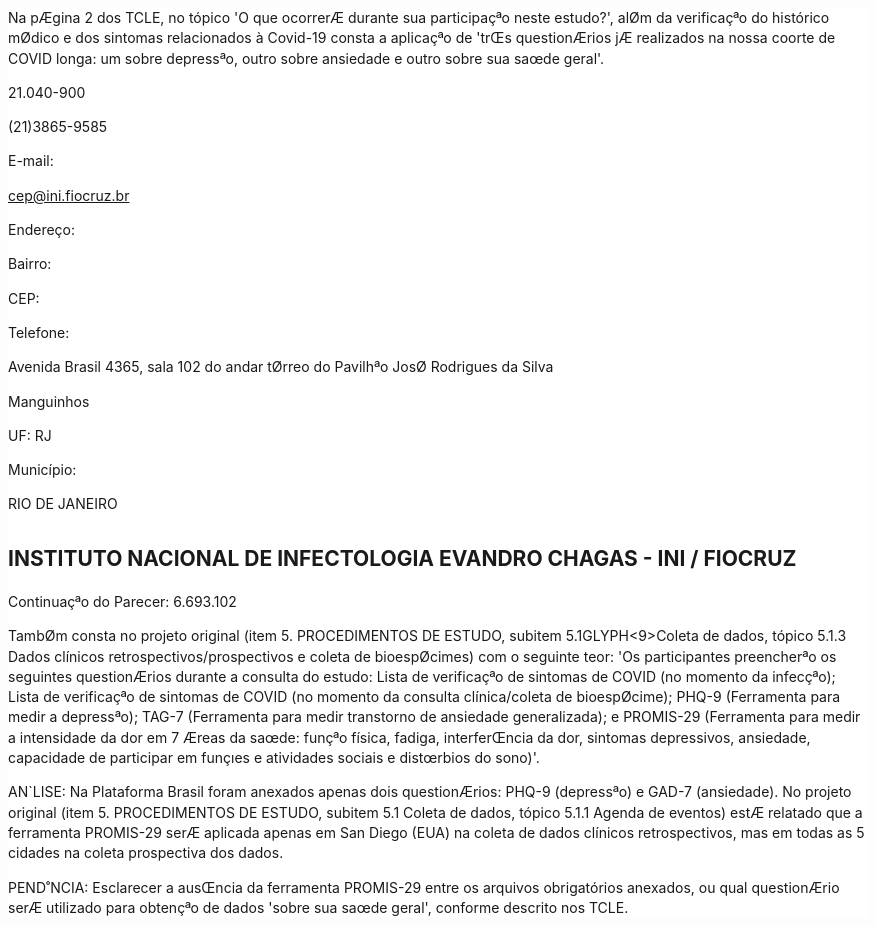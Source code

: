 Na pÆgina 2 dos TCLE, no tópico 'O que ocorrerÆ durante sua participaçªo neste estudo?', alØm da verificaçªo do histórico mØdico e dos sintomas relacionados à Covid-19 consta a aplicaçªo de 'trŒs questionÆrios jÆ realizados na nossa coorte de COVID longa: um sobre depressªo, outro sobre ansiedade e outro sobre sua saœde geral'.

21.040-900

(21)3865-9585

E-mail:

cep@ini.fiocruz.br

Endereço:

Bairro:

CEP:

Telefone:

Avenida Brasil 4365, sala 102 do andar tØrreo do Pavilhªo JosØ Rodrigues da Silva

Manguinhos

UF: RJ

Município:

RIO DE JANEIRO



## INSTITUTO NACIONAL DE INFECTOLOGIA EVANDRO CHAGAS - INI / FIOCRUZ



Continuaçªo do Parecer: 6.693.102

TambØm consta no projeto original (item 5. PROCEDIMENTOS DE ESTUDO, subitem 5.1GLYPH&lt;9&gt;Coleta de dados, tópico 5.1.3 Dados clínicos retrospectivos/prospectivos e coleta de bioespØcimes) com o seguinte teor: 'Os participantes preencherªo os seguintes questionÆrios durante a consulta do estudo: Lista de verificaçªo de sintomas de COVID (no momento da infecçªo); Lista de verificaçªo de sintomas de COVID (no momento da consulta clínica/coleta  de  bioespØcime);  PHQ-9 (Ferramenta para medir a depressªo); TAG-7 (Ferramenta para medir transtorno de ansiedade generalizada); e PROMIS-29 (Ferramenta para medir a intensidade da dor em 7 Æreas da saœde: funçªo física, fadiga, interferŒncia da dor, sintomas depressivos, ansiedade, capacidade de participar em funçıes e atividades sociais e distœrbios do sono)'.

AN`LISE: Na Plataforma Brasil foram anexados apenas dois questionÆrios: PHQ-9 (depressªo) e GAD-7 (ansiedade). No projeto original (item 5. PROCEDIMENTOS DE ESTUDO, subitem 5.1 Coleta de dados, tópico 5.1.1 Agenda de eventos) estÆ relatado que a ferramenta PROMIS-29 serÆ aplicada apenas em San Diego (EUA) na coleta de dados clínicos retrospectivos, mas em todas as 5 cidades na coleta prospectiva dos dados.

PEND˚NCIA: Esclarecer a ausŒncia da ferramenta PROMIS-29 entre os arquivos obrigatórios anexados, ou qual questionÆrio serÆ utilizado para obtençªo de dados 'sobre sua saœde geral', conforme descrito nos TCLE.
